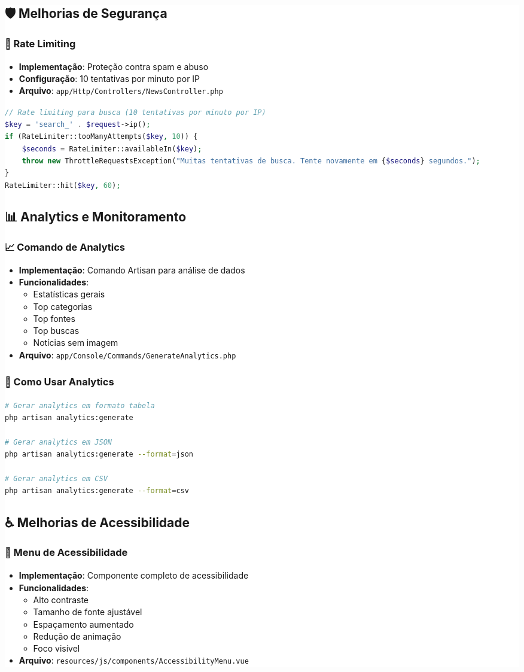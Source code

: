 ## 🛡️ Melhorias de Segurança

### 🚦 Rate Limiting
- **Implementação**: Proteção contra spam e abuso
- **Configuração**: 10 tentativas por minuto por IP
- **Arquivo**: `app/Http/Controllers/NewsController.php`

```php
// Rate limiting para busca (10 tentativas por minuto por IP)
$key = 'search_' . $request->ip();
if (RateLimiter::tooManyAttempts($key, 10)) {
    $seconds = RateLimiter::availableIn($key);
    throw new ThrottleRequestsException("Muitas tentativas de busca. Tente novamente em {$seconds} segundos.");
}
RateLimiter::hit($key, 60);
```

## 📊 Analytics e Monitoramento

### 📈 Comando de Analytics
- **Implementação**: Comando Artisan para análise de dados
- **Funcionalidades**:
  - Estatísticas gerais
  - Top categorias
  - Top fontes
  - Top buscas
  - Notícias sem imagem
- **Arquivo**: `app/Console/Commands/GenerateAnalytics.php`

### 🎯 Como Usar Analytics
```bash
# Gerar analytics em formato tabela
php artisan analytics:generate

# Gerar analytics em JSON
php artisan analytics:generate --format=json

# Gerar analytics em CSV
php artisan analytics:generate --format=csv
```

## ♿ Melhorias de Acessibilidade

### 🎨 Menu de Acessibilidade
- **Implementação**: Componente completo de acessibilidade
- **Funcionalidades**:
  - Alto contraste
  - Tamanho de fonte ajustável
  - Espaçamento aumentado
  - Redução de animação
  - Foco visível
- **Arquivo**: `resources/js/components/AccessibilityMenu.vue`
